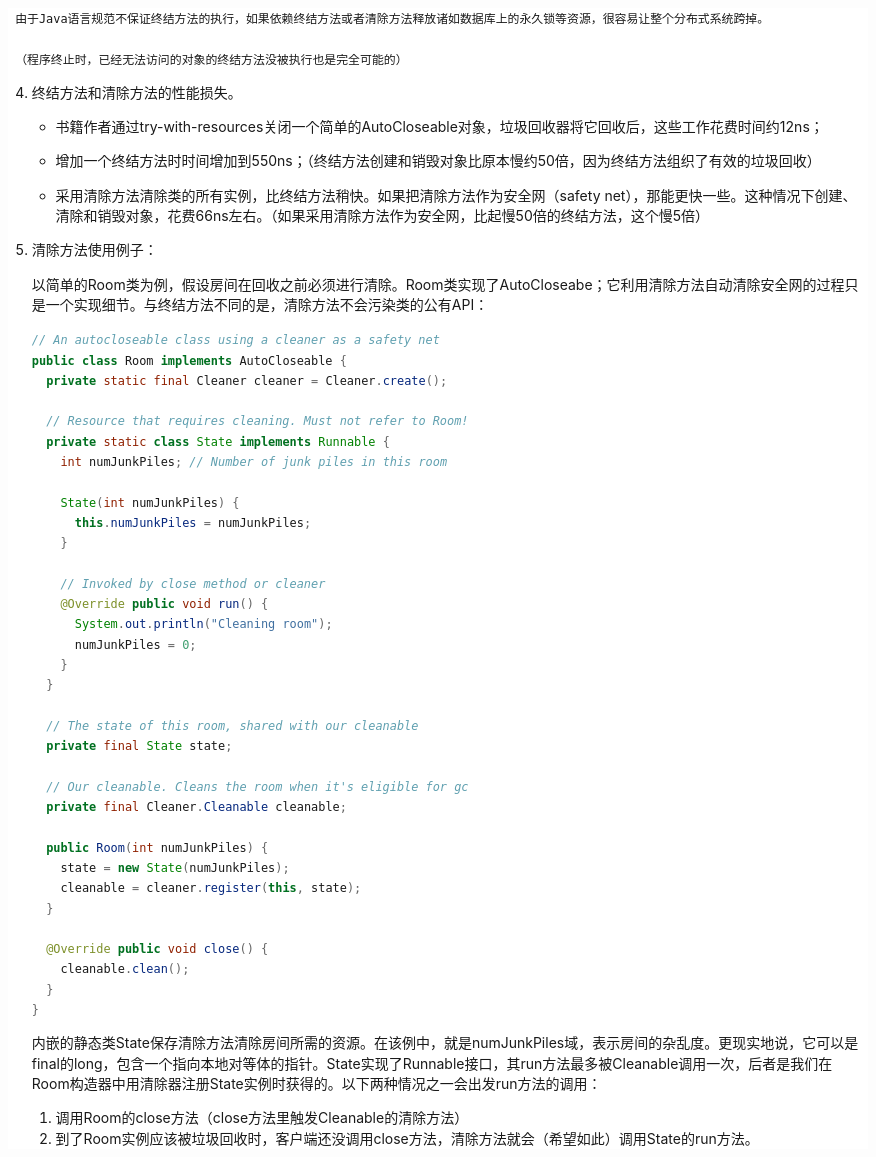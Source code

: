      由于Java语言规范不保证终结方法的执行，如果依赖终结方法或者清除方法释放诸如数据库上的永久锁等资源，很容易让整个分布式系统跨掉。

     （程序终止时，已经无法访问的对象的终结方法没被执行也是完全可能的）

  4. 终结方法和清除方法的性能损失。

     + 书籍作者通过try-with-resources关闭一个简单的AutoCloseable对象，垃圾回收器将它回收后，这些工作花费时间约12ns；

     + 增加一个终结方法时时间增加到550ns；（终结方法创建和销毁对象比原本慢约50倍，因为终结方法组织了有效的垃圾回收）

     + 采用清除方法清除类的所有实例，比终结方法稍快。如果把清除方法作为安全网（safety net），那能更快一些。这种情况下创建、清除和销毁对象，花费66ns左右。（如果采用清除方法作为安全网，比起慢50倍的终结方法，这个慢5倍）

  5. 清除方法使用例子：

     ​	以简单的Room类为例，假设房间在回收之前必须进行清除。Room类实现了AutoCloseabe；它利用清除方法自动清除安全网的过程只是一个实现细节。与终结方法不同的是，清除方法不会污染类的公有API：

     ```java
     // An autocloseable class using a cleaner as a safety net
     public class Room implements AutoCloseable {
       private static final Cleaner cleaner = Cleaner.create();
       
       // Resource that requires cleaning. Must not refer to Room!
       private static class State implements Runnable {
         int numJunkPiles; // Number of junk piles in this room
         
         State(int numJunkPiles) {
           this.numJunkPiles = numJunkPiles;
         }
         
         // Invoked by close method or cleaner
         @Override public void run() {
           System.out.println("Cleaning room");
           numJunkPiles = 0;
         }
       }
       
       // The state of this room, shared with our cleanable
       private final State state;
       
       // Our cleanable. Cleans the room when it's eligible for gc
       private final Cleaner.Cleanable cleanable;
       
       public Room(int numJunkPiles) {
         state = new State(numJunkPiles);
         cleanable = cleaner.register(this, state);
       }
       
       @Override public void close() {
         cleanable.clean();
       }
     }
     ```

     ​	内嵌的静态类State保存清除方法清除房间所需的资源。在该例中，就是numJunkPiles域，表示房间的杂乱度。更现实地说，它可以是final的long，包含一个指向本地对等体的指针。State实现了Runnable接口，其run方法最多被Cleanable调用一次，后者是我们在Room构造器中用清除器注册State实例时获得的。以下两种情况之一会出发run方法的调用：

     1. 调用Room的close方法（close方法里触发Cleanable的清除方法）
     2. 到了Room实例应该被垃圾回收时，客户端还没调用close方法，清除方法就会（希望如此）调用State的run方法。
